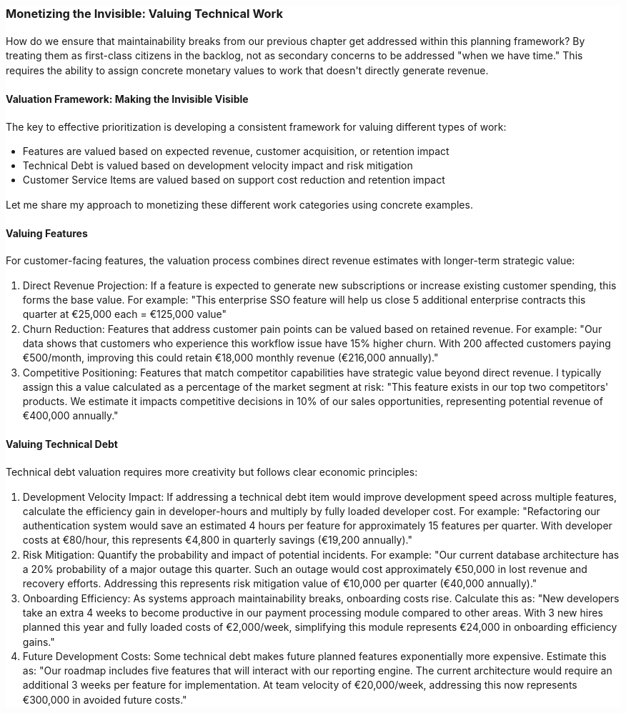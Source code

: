 ### Monetizing the Invisible: Valuing Technical Work

How do we ensure that maintainability breaks from our previous chapter get addressed within this planning framework? By treating them as first-class citizens in the backlog, not as secondary concerns to be addressed "when we have time." This requires the ability to assign concrete monetary values to work that doesn't directly generate revenue.

#### Valuation Framework: Making the Invisible Visible

The key to effective prioritization is developing a consistent framework for valuing different types of work:

* Features are valued based on expected revenue, customer acquisition, or retention impact
* Technical Debt is valued based on development velocity impact and risk mitigation
* Customer Service Items are valued based on support cost reduction and retention impact

Let me share my approach to monetizing these different work categories using concrete examples.

#### Valuing Features

For customer-facing features, the valuation process combines direct revenue estimates with longer-term strategic value:

1. Direct Revenue Projection: If a feature is expected to generate new subscriptions or increase existing customer spending, this forms the base value. For example: "This enterprise SSO feature will help us close 5 additional enterprise contracts this quarter at €25,000 each = €125,000 value"
2. Churn Reduction: Features that address customer pain points can be valued based on retained revenue. For example: "Our data shows that customers who experience this workflow issue have 15% higher churn. With 200 affected customers paying €500/month, improving this could retain €18,000 monthly revenue (€216,000 annually)."
3. Competitive Positioning: Features that match competitor capabilities have strategic value beyond direct revenue. I typically assign this a value calculated as a percentage of the market segment at risk: "This feature exists in our top two competitors' products. We estimate it impacts competitive decisions in 10% of our sales opportunities, representing potential revenue of €400,000 annually."

#### Valuing Technical Debt

Technical debt valuation requires more creativity but follows clear economic principles:

1. Development Velocity Impact: If addressing a technical debt item would improve development speed across multiple features, calculate the efficiency gain in developer-hours and multiply by fully loaded developer cost. For example: "Refactoring our authentication system would save an estimated 4 hours per feature for approximately 15 features per quarter. With developer costs at €80/hour, this represents €4,800 in quarterly savings (€19,200 annually)."
2. Risk Mitigation: Quantify the probability and impact of potential incidents. For example: "Our current database architecture has a 20% probability of a major outage this quarter. Such an outage would cost approximately €50,000 in lost revenue and recovery efforts. Addressing this represents risk mitigation value of €10,000 per quarter (€40,000 annually)."
3. Onboarding Efficiency: As systems approach maintainability breaks, onboarding costs rise. Calculate this as: "New developers take an extra 4 weeks to become productive in our payment processing module compared to other areas. With 3 new hires planned this year and fully loaded costs of €2,000/week, simplifying this module represents €24,000 in onboarding efficiency gains."
4. Future Development Costs: Some technical debt makes future planned features exponentially more expensive. Estimate this as: "Our roadmap includes five features that will interact with our reporting engine. The current architecture would require an additional 3 weeks per feature for implementation. At team velocity of €20,000/week, addressing this now represents €300,000 in avoided future costs."
